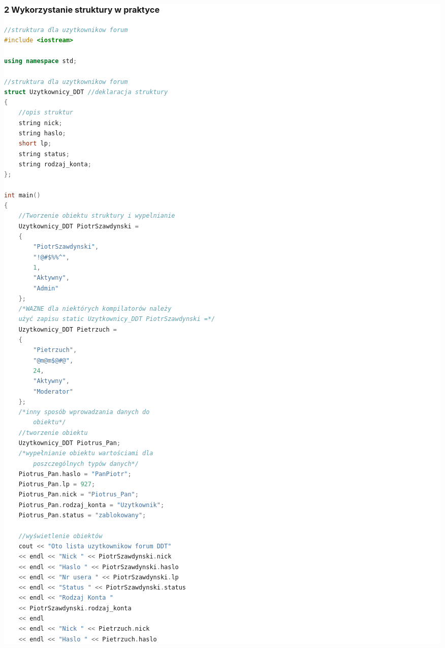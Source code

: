 ### 2 Wykorzystanie struktury w praktyce

```cpp
//struktura dla uzytkownikow forum
#include <iostream>

using namespace std;

//struktura dla uzytkownikow forum
struct Uzytkownicy_DDT //deklaracja struktury
{
    //opis struktur
    string nick;
    string haslo;
    short lp;
    string status;
    string rodzaj_konta;
};

int main()
{
    //Tworzenie obiektu struktury i wypelnianie
    Uzytkownicy_DDT PiotrSzawdynski =
    {
        "PiotrSzawdynski",
        "!@#$%%^",
        1,
        "Aktywny",
        "Admin"
    };
    /*WAZNE dla niektórych kompilatorów należy
    użyć zapisu static Uzytkownicy_DDT PiotrSzawdynski =*/
    Uzytkownicy_DDT Pietrzuch =
    {
        "Pietrzuch",
        "@m@m$@#@",
        24,
        "Aktywny",
        "Moderator"
    };
    /*inny sposób wprowadzania danych do
        obiektu*/
    //tworzenie obiektu
    Uzytkownicy_DDT Piotrus_Pan;
    /*wypełnianie obiektu wartościami dla
        poszczególnych typów danych*/
    Piotrus_Pan.haslo = "PanPiotr";
    Piotrus_Pan.lp = 927;
    Piotrus_Pan.nick = "Piotrus_Pan";
    Piotrus_Pan.rodzaj_konta = "Uzytkownik";
    Piotrus_Pan.status = "zablokowany";
   
    //wyświetlenie obiektów
    cout << "Oto lista uzytkownikow forum DDT"
    << endl << "Nick " << PiotrSzawdynski.nick
    << endl << "Haslo " << PiotrSzawdynski.haslo
    << endl << "Nr usera " << PiotrSzawdynski.lp
    << endl << "Status " << PiotrSzawdynski.status
    << endl << "Rodzaj Konta "
    << PiotrSzawdynski.rodzaj_konta
    << endl
    << endl << "Nick " << Pietrzuch.nick
    << endl << "Haslo " << Pietrzuch.haslo
```